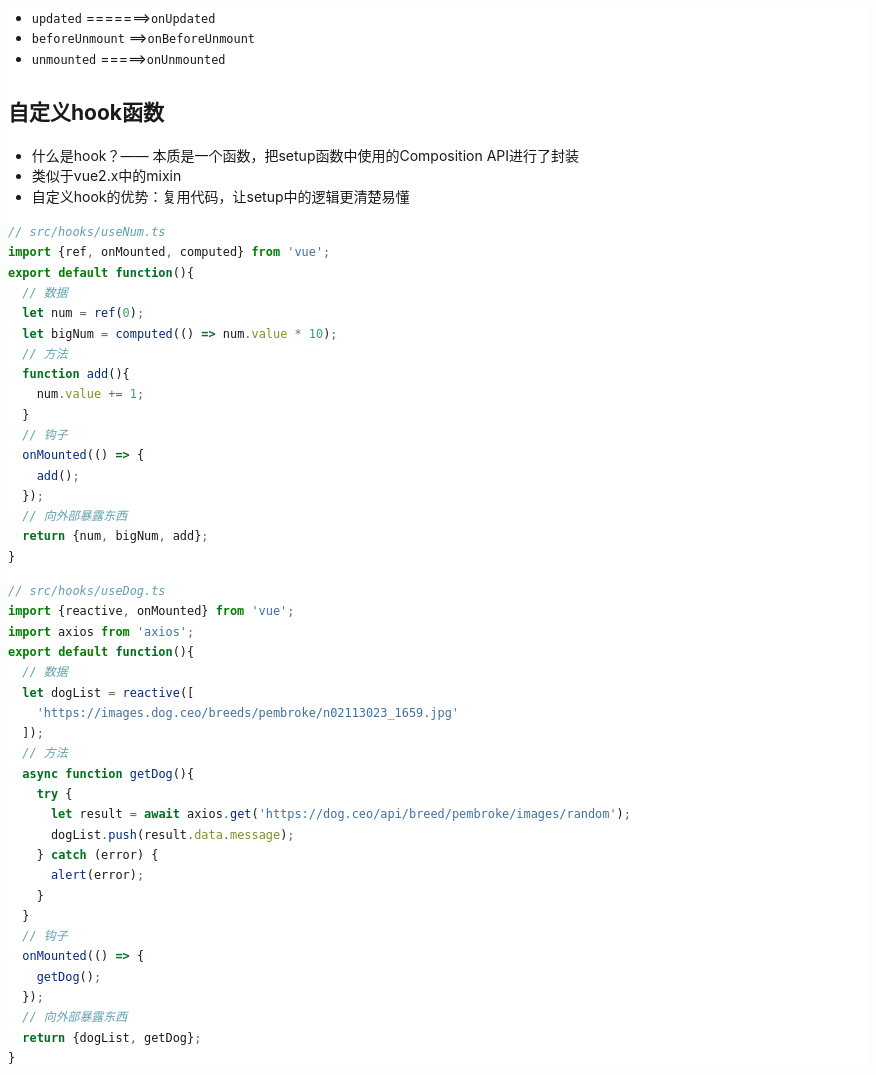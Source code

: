   - `updated` =======>`onUpdated`
  - `beforeUnmount` ==>`onBeforeUnmount`
  - `unmounted` =====>`onUnmounted`

## 自定义hook函数
- 什么是hook？—— 本质是一个函数，把setup函数中使用的Composition API进行了封装
- 类似于vue2.x中的mixin
- 自定义hook的优势：复用代码，让setup中的逻辑更清楚易懂

```typescript
// src/hooks/useNum.ts
import {ref, onMounted, computed} from 'vue';
export default function(){
  // 数据
  let num = ref(0);
  let bigNum = computed(() => num.value * 10);
  // 方法
  function add(){
    num.value += 1;
  }
  // 钩子
  onMounted(() => {
    add();
  });
  // 向外部暴露东西
  return {num, bigNum, add};
}
```

```typescript
// src/hooks/useDog.ts
import {reactive, onMounted} from 'vue';
import axios from 'axios';
export default function(){
  // 数据
  let dogList = reactive([
    'https://images.dog.ceo/breeds/pembroke/n02113023_1659.jpg'
  ]);
  // 方法
  async function getDog(){
    try {
      let result = await axios.get('https://dog.ceo/api/breed/pembroke/images/random');
      dogList.push(result.data.message);
    } catch (error) {
      alert(error);
    }
  }
  // 钩子
  onMounted(() => {
    getDog();
  });
  // 向外部暴露东西
  return {dogList, getDog};
}
```
